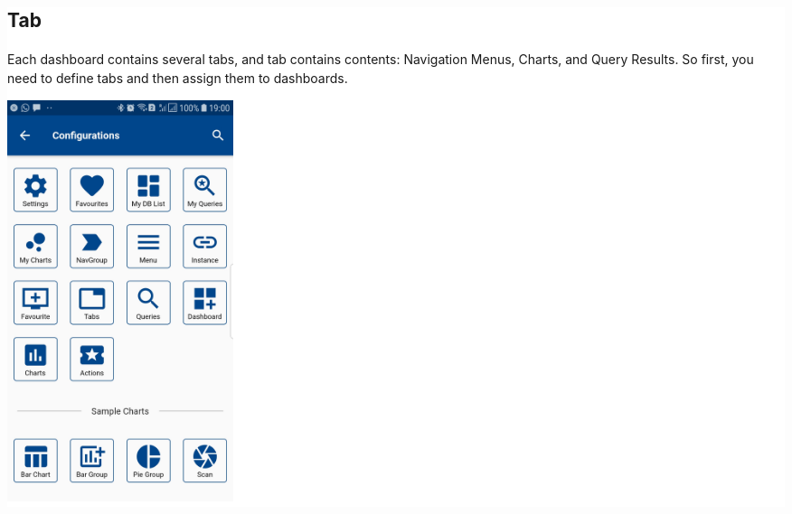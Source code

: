 

## Tab
Each dashboard contains several tabs, and tab contains contents: Navigation Menus, Charts, and Query Results.
So first, you need to define tabs and then assign them to dashboards.

<img src="/images/ScreenShots/configuration/Screenshot_20201103-190057.jpg" width="250"/>
